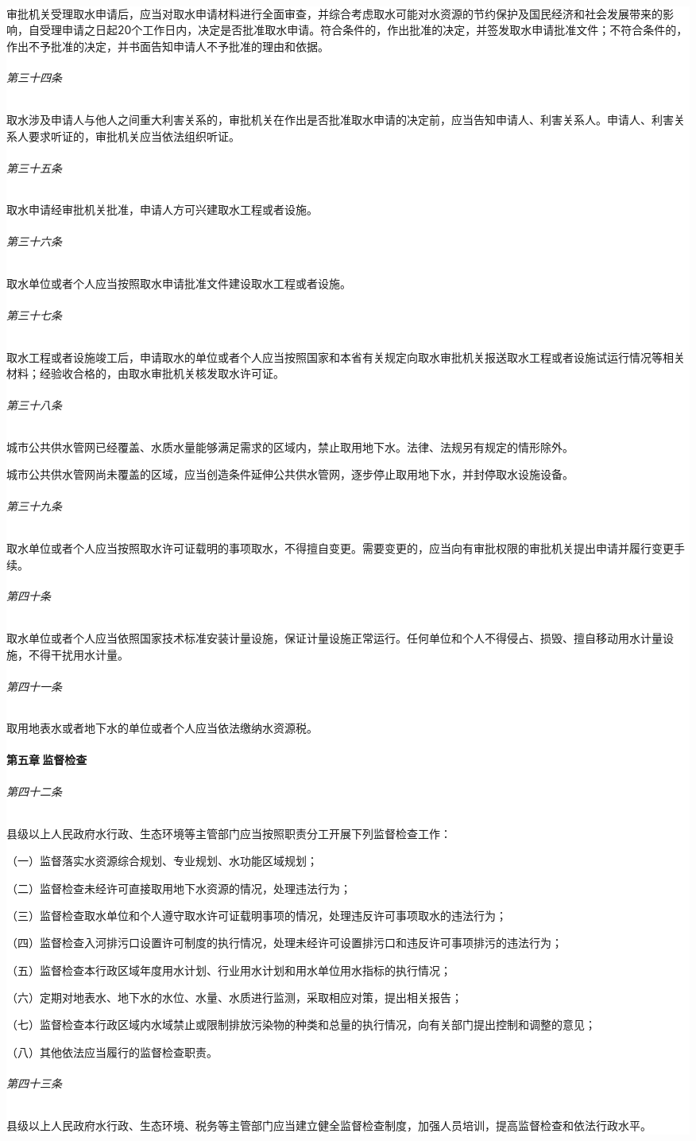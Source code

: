 审批机关受理取水申请后，应当对取水申请材料进行全面审查，并综合考虑取水可能对水资源的节约保护及国民经济和社会发展带来的影响，自受理申请之日起20个工作日内，决定是否批准取水申请。符合条件的，作出批准的决定，并签发取水申请批准文件；不符合条件的，作出不予批准的决定，并书面告知申请人不予批准的理由和依据。

###### 第三十四条

取水涉及申请人与他人之间重大利害关系的，审批机关在作出是否批准取水申请的决定前，应当告知申请人、利害关系人。申请人、利害关系人要求听证的，审批机关应当依法组织听证。

###### 第三十五条

取水申请经审批机关批准，申请人方可兴建取水工程或者设施。

###### 第三十六条

取水单位或者个人应当按照取水申请批准文件建设取水工程或者设施。

###### 第三十七条

取水工程或者设施竣工后，申请取水的单位或者个人应当按照国家和本省有关规定向取水审批机关报送取水工程或者设施试运行情况等相关材料；经验收合格的，由取水审批机关核发取水许可证。

###### 第三十八条

城市公共供水管网已经覆盖、水质水量能够满足需求的区域内，禁止取用地下水。法律、法规另有规定的情形除外。

城市公共供水管网尚未覆盖的区域，应当创造条件延伸公共供水管网，逐步停止取用地下水，并封停取水设施设备。

###### 第三十九条

取水单位或者个人应当按照取水许可证载明的事项取水，不得擅自变更。需要变更的，应当向有审批权限的审批机关提出申请并履行变更手续。

###### 第四十条

取水单位或者个人应当依照国家技术标准安装计量设施，保证计量设施正常运行。任何单位和个人不得侵占、损毁、擅自移动用水计量设施，不得干扰用水计量。

###### 第四十一条

取用地表水或者地下水的单位或者个人应当依法缴纳水资源税。

#### 第五章 监督检查

###### 第四十二条

县级以上人民政府水行政、生态环境等主管部门应当按照职责分工开展下列监督检查工作：

（一）监督落实水资源综合规划、专业规划、水功能区域规划；

（二）监督检查未经许可直接取用地下水资源的情况，处理违法行为；

（三）监督检查取水单位和个人遵守取水许可证载明事项的情况，处理违反许可事项取水的违法行为；

（四）监督检查入河排污口设置许可制度的执行情况，处理未经许可设置排污口和违反许可事项排污的违法行为；

（五）监督检查本行政区域年度用水计划、行业用水计划和用水单位用水指标的执行情况；

（六）定期对地表水、地下水的水位、水量、水质进行监测，采取相应对策，提出相关报告；

（七）监督检查本行政区域内水域禁止或限制排放污染物的种类和总量的执行情况，向有关部门提出控制和调整的意见；

（八）其他依法应当履行的监督检查职责。

###### 第四十三条

县级以上人民政府水行政、生态环境、税务等主管部门应当建立健全监督检查制度，加强人员培训，提高监督检查和依法行政水平。
